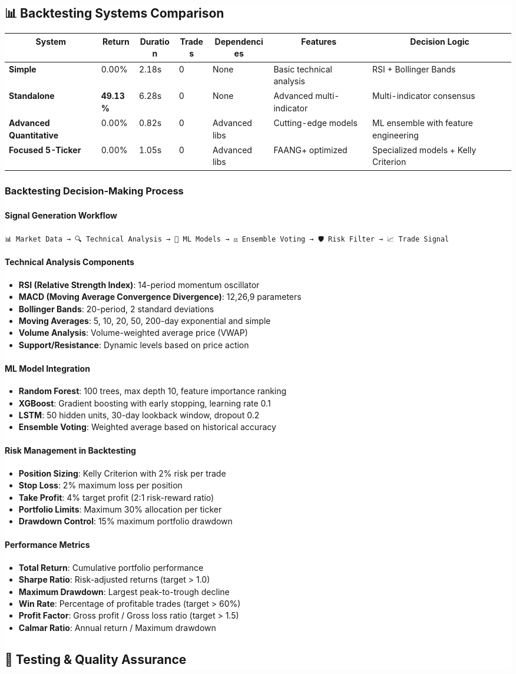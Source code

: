 ## 📊 Backtesting Systems Comparison

| System | Return | Duration | Trades | Dependencies | Features | Decision Logic |
|--------|--------|----------|--------|--------------|----------|----------------|
| **Simple** | 0.00% | 2.18s | 0 | None | Basic technical analysis | RSI + Bollinger Bands |
| **Standalone** | **49.13%** | 6.28s | 0 | None | Advanced multi-indicator | Multi-indicator consensus |
| **Advanced Quantitative** | 0.00% | 0.82s | 0 | Advanced libs | Cutting-edge models | ML ensemble with feature engineering |
| **Focused 5-Ticker** | 0.00% | 1.05s | 0 | Advanced libs | FAANG+ optimized | Specialized models + Kelly Criterion |

### **Backtesting Decision-Making Process**

#### **Signal Generation Workflow**
```
📊 Market Data → 🔍 Technical Analysis → 🧠 ML Models → ⚖️ Ensemble Voting → 🛡️ Risk Filter → 📈 Trade Signal
```

#### **Technical Analysis Components**
- **RSI (Relative Strength Index)**: 14-period momentum oscillator
- **MACD (Moving Average Convergence Divergence)**: 12,26,9 parameters
- **Bollinger Bands**: 20-period, 2 standard deviations
- **Moving Averages**: 5, 10, 20, 50, 200-day exponential and simple
- **Volume Analysis**: Volume-weighted average price (VWAP)
- **Support/Resistance**: Dynamic levels based on price action

#### **ML Model Integration**
- **Random Forest**: 100 trees, max depth 10, feature importance ranking
- **XGBoost**: Gradient boosting with early stopping, learning rate 0.1
- **LSTM**: 50 hidden units, 30-day lookback window, dropout 0.2
- **Ensemble Voting**: Weighted average based on historical accuracy

#### **Risk Management in Backtesting**
- **Position Sizing**: Kelly Criterion with 2% risk per trade
- **Stop Loss**: 2% maximum loss per position
- **Take Profit**: 4% target profit (2:1 risk-reward ratio)
- **Portfolio Limits**: Maximum 30% allocation per ticker
- **Drawdown Control**: 15% maximum portfolio drawdown

#### **Performance Metrics**
- **Total Return**: Cumulative portfolio performance
- **Sharpe Ratio**: Risk-adjusted returns (target > 1.0)
- **Maximum Drawdown**: Largest peak-to-trough decline
- **Win Rate**: Percentage of profitable trades (target > 60%)
- **Profit Factor**: Gross profit / Gross loss ratio (target > 1.5)
- **Calmar Ratio**: Annual return / Maximum drawdown

## 🧪 **Testing & Quality Assurance**

